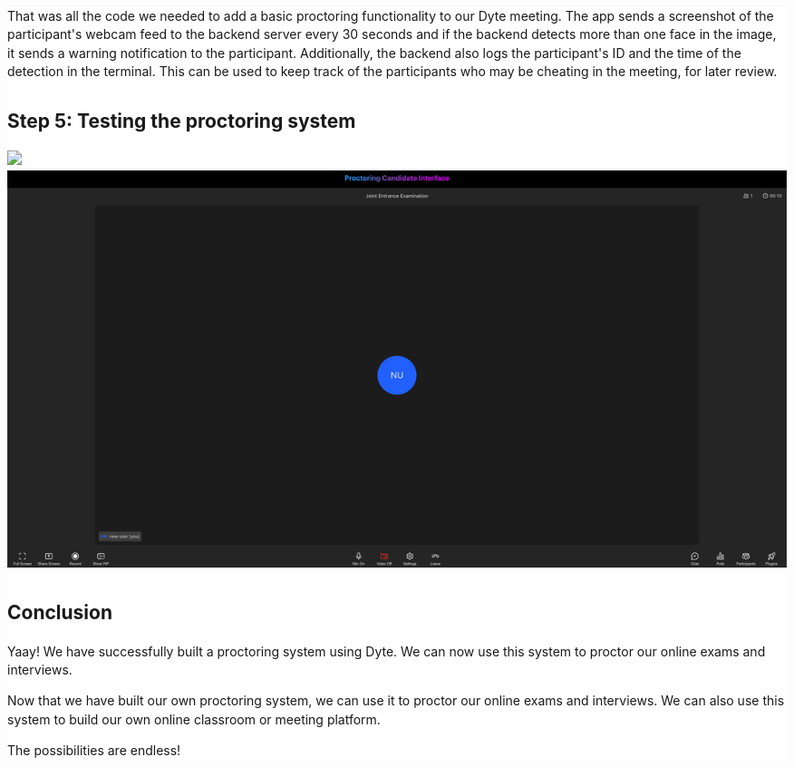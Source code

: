 That was all the code we needed to add a basic proctoring functionality to our Dyte meeting. The app sends a screenshot of the participant's webcam feed to the backend server every 30 seconds and if the backend detects more than one face in the image, it sends a warning notification to the participant. Additionally, the backend also logs the participant's ID and the time of the detection in the terminal. This can be used to keep track of the participants who may be cheating in the meeting, for later review.

## Step 5: Testing the proctoring system

<img src="./dyte-admin-ss.png">
<img src="./dyte-candidate-ss.png">

## Conclusion

Yaay! We have successfully built a proctoring system using Dyte. We can now use this system to proctor our online exams and interviews.

Now that we have built our own proctoring system, we can use it to proctor our online exams and interviews. We can also use this system to build our own online classroom or meeting platform.

The possibilities are endless!